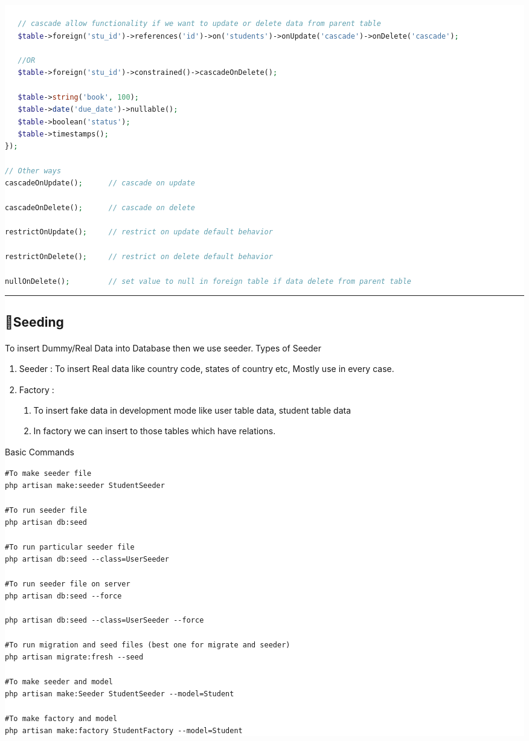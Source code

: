 ```php

   // cascade allow functionality if we want to update or delete data from parent table
   $table->foreign('stu_id')->references('id')->on('students')->onUpdate('cascade')->onDelete('cascade');

   //OR
   $table->foreign('stu_id')->constrained()->cascadeOnDelete();

   $table->string('book', 100);
   $table->date('due_date')->nullable();
   $table->boolean('status');
   $table->timestamps();
});

// Other ways
cascadeOnUpdate();      // cascade on update

cascadeOnDelete();      // cascade on delete

restrictOnUpdate();     // restrict on update default behavior

restrictOnDelete();     // restrict on delete default behavior

nullOnDelete();         // set value to null in foreign table if data delete from parent table
```

---

## 📔Seeding


To insert Dummy/Real Data into Database then we use seeder. Types of Seeder

1. Seeder : To insert Real data like country code, states of country etc, Mostly use in every case.

2. Factory :

   1. To insert fake data in development mode like user table data, student table data

   2. In factory we can insert to those tables which have relations.

Basic Commands

```
#To make seeder file
php artisan make:seeder StudentSeeder

#To run seeder file
php artisan db:seed

#To run particular seeder file
php artisan db:seed --class=UserSeeder

#To run seeder file on server
php artisan db:seed --force

php artisan db:seed --class=UserSeeder --force

#To run migration and seed files (best one for migrate and seeder)
php artisan migrate:fresh --seed

#To make seeder and model
php artisan make:Seeder StudentSeeder --model=Student

#To make factory and model
php artisan make:factory StudentFactory --model=Student
```